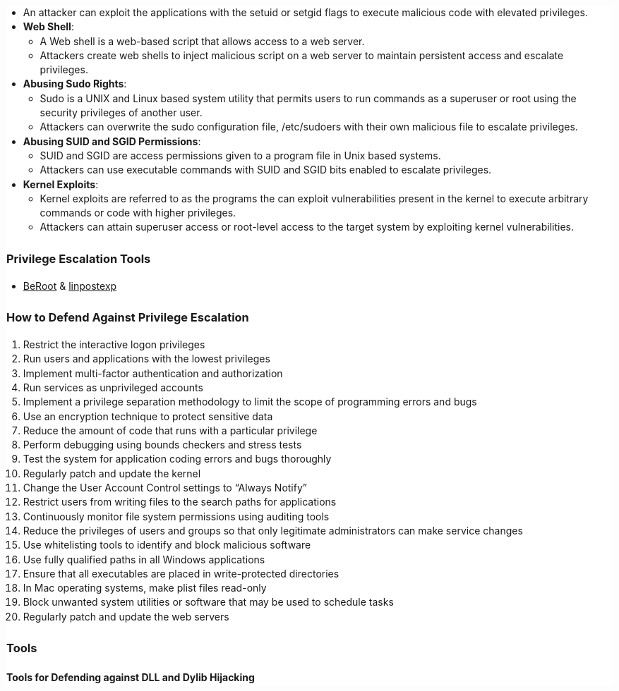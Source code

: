   * An attacker can exploit the applications with the setuid or setgid flags to execute malicious code with elevated privileges.
* **Web Shell**:
  * A Web shell is a web-based script that allows access to a web server.
  * Attackers create web shells to inject malicious script on a web server to maintain persistent access and escalate privileges.
* **Abusing Sudo Rights**:
  * Sudo is a UNIX and Linux based system utility that permits users to run commands as a superuser or root using the security privileges of another user.
  * Attackers can overwrite the sudo configuration file, /etc/sudoers with their own malicious file to escalate privileges.
* **Abusing SUID and SGID Permissions**:
  * SUID and SGID are access permissions given to a program file in Unix based systems.
  * Attackers can use executable commands with SUID and SGID bits enabled to escalate privileges.
* **Kernel Exploits**:
  * Kernel exploits are referred to as the programs the can exploit vulnerabilities present in the kernel to execute arbitrary commands or code with higher privileges.
  * Attackers can attain superuser access or root-level access to the target system by exploiting kernel vulnerabilities.

### Privilege Escalation Tools

* [BeRoot](https://github.com) & [linpostexp](https://github.com)

### How to Defend Against Privilege Escalation

1. Restrict the interactive logon privileges
2. Run users and applications with the lowest privileges
3. Implement multi-factor authentication and authorization
4. Run services as unprivileged accounts
5. Implement a privilege separation methodology to limit the scope of programming errors and bugs
6. Use an encryption technique to protect sensitive data
7. Reduce the amount of code that runs with a particular privilege &#x20;
8. Perform debugging using bounds checkers and stress tests&#x20;
9. Test the system for application coding errors and bugs thoroughly
10. Regularly patch and update the kernel&#x20;
11. Change the User Account Control settings to “Always Notify”
12. Restrict users from writing files to the search paths for applications
13. Continuously monitor file system permissions using auditing tools
14. Reduce the privileges of users and groups so that only legitimate administrators can make service changes
15. Use whitelisting tools to identify and block malicious software
16. Use fully qualified paths in all Windows applications
17. Ensure that all executables are placed in write-protected directories
18. In Mac operating systems, make plist files read-only
19. Block unwanted system utilities or software that may be used to schedule tasks
20. Regularly patch and update the web servers &#x20;

### Tools

#### Tools for Defending against DLL and Dylib Hijacking
